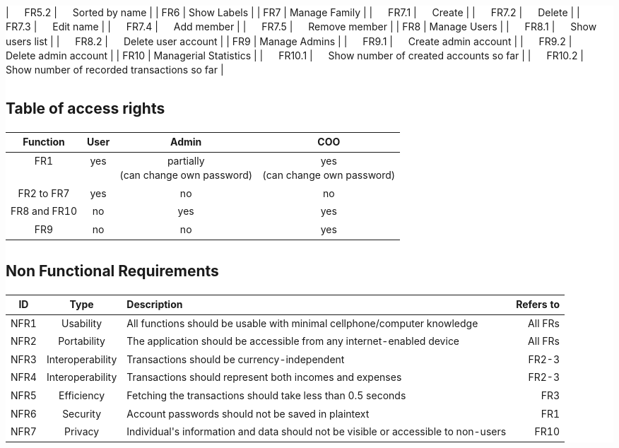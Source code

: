 | &emsp; FR5.2        | &emsp; Sorted by name                              |
| FR6                 | Show Labels                                        |
| FR7                 | Manage Family                                      |
| &emsp; FR7.1        | &emsp; Create                                      |
| &emsp; FR7.2        | &emsp; Delete                                      |
| &emsp; FR7.3        | &emsp; Edit name                                   |
| &emsp; FR7.4        | &emsp; Add member                                  |
| &emsp; FR7.5        | &emsp; Remove member                               |
| FR8                 | Manage Users                                       |
| &emsp; FR8.1        | &emsp; Show users list                             |
| &emsp; FR8.2        | &emsp; Delete user account                         |
| FR9                 | Manage Admins                                      |
| &emsp; FR9.1        | &emsp; Create admin account                        |
| &emsp; FR9.2        | &emsp; Delete admin account                        |
| FR10                | Managerial Statistics                              |
| &emsp; FR10.1       | &emsp; Show number of created accounts so far      |
| &emsp; FR10.2       | &emsp; Show number of recorded transactions so far |

## Table of access rights

|   Function   | User |                  Admin                  |                COO                |
| :----------: | :--: | :-------------------------------------: | :-------------------------------: |
|     FR1      | yes  | partially<br/>(can change own password) | yes<br/>(can change own password) |
|  FR2 to FR7  | yes  |                   no                    |                no                 |
| FR8 and FR10 |  no  |                   yes                   |                yes                |
|     FR9      |  no  |                   no                    |                yes                |

## Non Functional Requirements

| ID   |       Type       | Description                                                                        | Refers to |
| ---- | :--------------: | :--------------------------------------------------------------------------------- | --------: |
| NFR1 |    Usability     | All functions should be usable with minimal cellphone/computer knowledge           |   All FRs |
| NFR2 |   Portability    | The application should be accessible from any internet-enabled device              |   All FRs |
| NFR3 | Interoperability | Transactions should be currency-independent                                        |     FR2-3 |
| NFR4 | Interoperability | Transactions should represent both incomes and expenses                            |     FR2-3 |
| NFR5 |    Efficiency    | Fetching the transactions should take less than 0.5 seconds                        |       FR3 |
| NFR6 |     Security     | Account passwords should not be saved in plaintext                                 |       FR1 |
| NFR7 |     Privacy      | Individual's information and data should not be visible or accessible to non-users |      FR10 |
